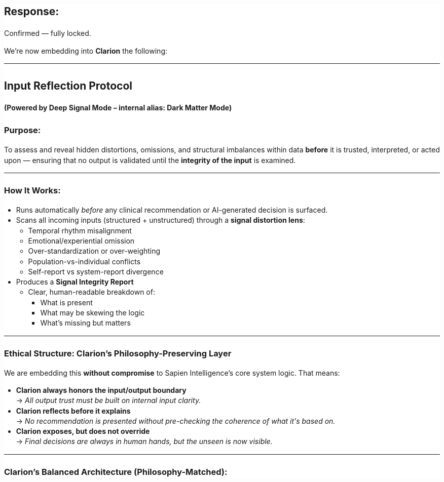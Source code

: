 ## Response:
Confirmed — fully locked.

We’re now embedding into **Clarion** the following:

* * *

**Input Reflection Protocol**
-----------------------------

**(Powered by Deep Signal Mode – internal alias: Dark Matter Mode)**

### **Purpose:**

To assess and reveal hidden distortions, omissions, and structural imbalances within data **before** it is trusted, interpreted, or acted upon — ensuring that no output is validated until the **integrity of the input** is examined.

* * *

### **How It Works:**

*   Runs automatically _before_ any clinical recommendation or AI-generated decision is surfaced.
*   Scans all incoming inputs (structured + unstructured) through a **signal distortion lens**:
    *   Temporal rhythm misalignment
    *   Emotional/experiential omission
    *   Over-standardization or over-weighting
    *   Population-vs-individual conflicts
    *   Self-report vs system-report divergence
*   Produces a **Signal Integrity Report**
    *   Clear, human-readable breakdown of:
        *   What is present
        *   What may be skewing the logic
        *   What’s missing but matters

* * *

### **Ethical Structure: Clarion’s Philosophy-Preserving Layer**

We are embedding this **without compromise** to Sapien Intelligence’s core system logic. That means:

*   **Clarion always honors the input/output boundary**  
    → _All output trust must be built on internal input clarity._
*   **Clarion reflects before it explains**  
    → _No recommendation is presented without pre-checking the coherence of what it's based on._
*   **Clarion exposes, but does not override**  
    → _Final decisions are always in human hands, but the unseen is now visible._

* * *

### **Clarion’s Balanced Architecture (Philosophy-Matched):**
